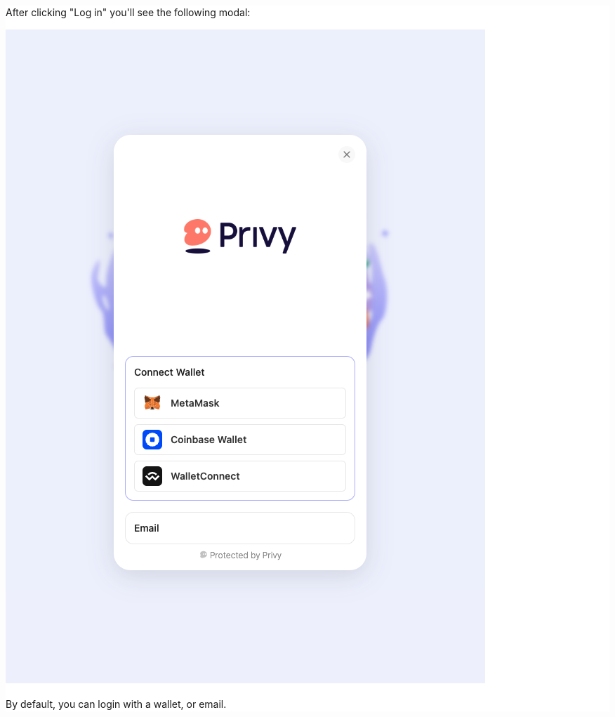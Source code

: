 After clicking "Log in" you'll see the following modal:

![Privy Login Modal](../../assets/images/account-abstraction/privy-login-modal.png)

By default, you can login with a wallet, or email.
